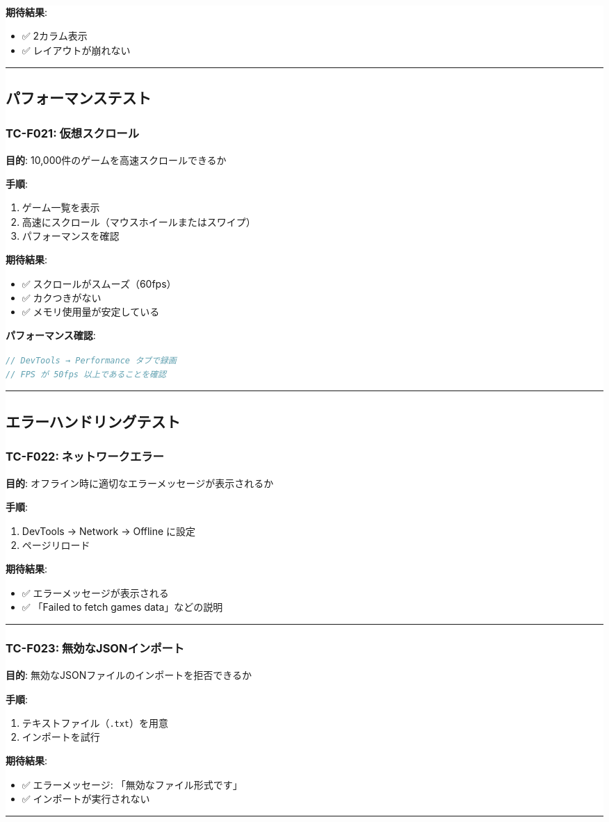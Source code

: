 **期待結果**:
- ✅ 2カラム表示
- ✅ レイアウトが崩れない

---

## パフォーマンステスト

### TC-F021: 仮想スクロール

**目的**: 10,000件のゲームを高速スクロールできるか

**手順**:
1. ゲーム一覧を表示
2. 高速にスクロール（マウスホイールまたはスワイプ）
3. パフォーマンスを確認

**期待結果**:
- ✅ スクロールがスムーズ（60fps）
- ✅ カクつきがない
- ✅ メモリ使用量が安定している

**パフォーマンス確認**:
```javascript
// DevTools → Performance タブで録画
// FPS が 50fps 以上であることを確認
```

---

## エラーハンドリングテスト

### TC-F022: ネットワークエラー

**目的**: オフライン時に適切なエラーメッセージが表示されるか

**手順**:
1. DevTools → Network → Offline に設定
2. ページリロード

**期待結果**:
- ✅ エラーメッセージが表示される
- ✅ 「Failed to fetch games data」などの説明

---

### TC-F023: 無効なJSONインポート

**目的**: 無効なJSONファイルのインポートを拒否できるか

**手順**:
1. テキストファイル（`.txt`）を用意
2. インポートを試行

**期待結果**:
- ✅ エラーメッセージ: 「無効なファイル形式です」
- ✅ インポートが実行されない

---